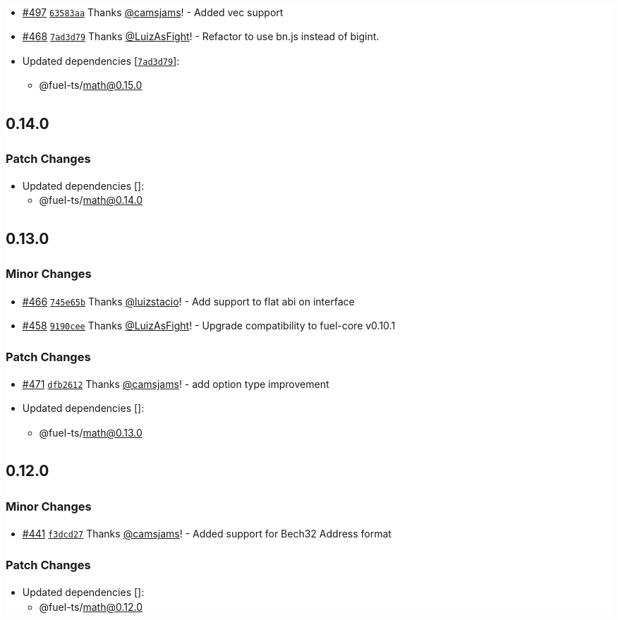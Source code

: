 - [#497](https://github.com/FuelLabs/fuels-ts/pull/497) [`63583aa`](https://github.com/FuelLabs/fuels-ts/commit/63583aa6e8b5b5417bdc0c0ae3bc15eec7735e43) Thanks [@camsjams](https://github.com/camsjams)! - Added vec support

- [#468](https://github.com/FuelLabs/fuels-ts/pull/468) [`7ad3d79`](https://github.com/FuelLabs/fuels-ts/commit/7ad3d79bf7a1db766912a7b3d52e4fa2e550af56) Thanks [@LuizAsFight](https://github.com/LuizAsFight)! - Refactor to use bn.js instead of bigint.

- Updated dependencies [[`7ad3d79`](https://github.com/FuelLabs/fuels-ts/commit/7ad3d79bf7a1db766912a7b3d52e4fa2e550af56)]:
  - @fuel-ts/math@0.15.0

## 0.14.0

### Patch Changes

- Updated dependencies []:
  - @fuel-ts/math@0.14.0

## 0.13.0

### Minor Changes

- [#466](https://github.com/FuelLabs/fuels-ts/pull/466) [`745e65b`](https://github.com/FuelLabs/fuels-ts/commit/745e65bc563ab8cace6f73e2715a6eaaae93fda5) Thanks [@luizstacio](https://github.com/luizstacio)! - Add support to flat abi on interface

* [#458](https://github.com/FuelLabs/fuels-ts/pull/458) [`9190cee`](https://github.com/FuelLabs/fuels-ts/commit/9190cee45529b6c3fcffb2a12b1ef6319b2b39df) Thanks [@LuizAsFight](https://github.com/LuizAsFight)! - Upgrade compatibility to fuel-core v0.10.1

### Patch Changes

- [#471](https://github.com/FuelLabs/fuels-ts/pull/471) [`dfb2612`](https://github.com/FuelLabs/fuels-ts/commit/dfb261222c17cf6f158f475d91b3414996300066) Thanks [@camsjams](https://github.com/camsjams)! - add option type improvement

- Updated dependencies []:
  - @fuel-ts/math@0.13.0

## 0.12.0

### Minor Changes

- [#441](https://github.com/FuelLabs/fuels-ts/pull/441) [`f3dcd27`](https://github.com/FuelLabs/fuels-ts/commit/f3dcd272dc5a237c6a8ce235a542ad804039f13b) Thanks [@camsjams](https://github.com/camsjams)! - Added support for Bech32 Address format

### Patch Changes

- Updated dependencies []:
  - @fuel-ts/math@0.12.0
